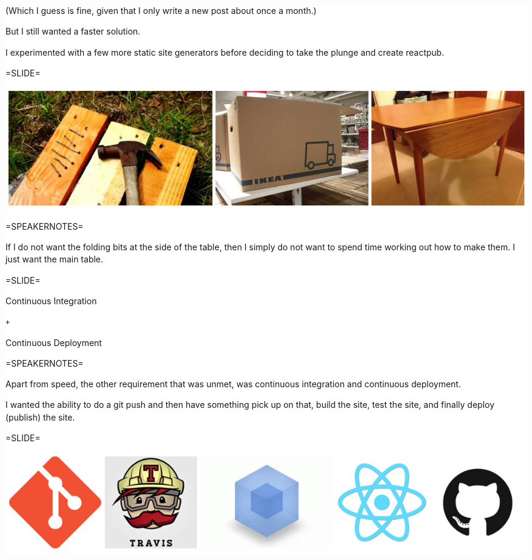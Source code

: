 (Which I guess is fine,
given that I only write a new post about once a month.)

But I still wanted a faster solution.

I experimented with a few more static site generators before
deciding to take the plunge and create reactpub.

=SLIDE=

![Frameworks vs Libraries furniture analogy](img/frameworks-vs-libraries.jpeg)

=SPEAKERNOTES=

If I do not want the folding bits at the side of the table,
then I simply do not want to spend time working out how to make them.
I just want the main table.

=SLIDE=

Continuous Integration

`+`

Continuous Deployment

=SPEAKERNOTES=

Apart from speed, the other requirement that was unmet,
was continuous integration and continuous deployment.

I wanted the ability to do a git push
and then have something pick up on that,
build the site,
test the site,
and finally deploy (publish) the site.

=SLIDE=

![git push -> travis CI -> webpack -> reactjs -> github  pages](img/reactpub-tech.jpeg)
